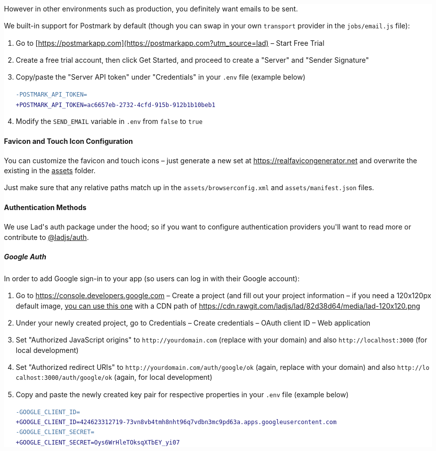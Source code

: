 However in other environments such as production, you definitely want emails to be sent.

We built-in support for Postmark by default (though you can swap in your own `transport` provider in the `jobs/email.js` file):

1. Go to [https://postmarkapp.com](https://postmarkapp.com?utm_source=lad) – Start Free Trial

2. Create a free trial account, then click Get Started, and proceed to create a "Server" and "Sender Signature"

3. Copy/paste the "Server API token" under "Credentials" in your `.env` file (example below)

   ```diff
   -POSTMARK_API_TOKEN=
   +POSTMARK_API_TOKEN=ac6657eb-2732-4cfd-915b-912b1b10beb1
   ```

4. Modify the `SEND_EMAIL` variable in `.env` from `false` to `true`

#### Favicon and Touch Icon Configuration

You can customize the favicon and touch icons – just generate a new set at <https://realfavicongenerator.net> and overwrite the existing in the [assets](template/assets) folder.

Just make sure that any relative paths match up in the `assets/browserconfig.xml` and `assets/manifest.json` files.

#### Authentication Methods

We use Lad's auth package under the hood; so if you want to configure authentication providers you'll want to read more or contribute to [@ladjs/auth][ladjs-auth].

##### Google Auth

In order to add Google sign-in to your app (so users can log in with their Google account):

1. Go to <https://console.developers.google.com> – Create a project (and fill out your project information – if you need a 120x120px default image, [you can use this one](https://cdn.rawgit.com/ladjs/lad/82d38d64/media/lad-120x120.png) with a CDN path of <https://cdn.rawgit.com/ladjs/lad/82d38d64/media/lad-120x120.png>

2. Under your newly created project, go to Credentials – Create credentials – OAuth client ID – Web application

3. Set "Authorized JavaScript origins" to `http://yourdomain.com` (replace with your domain) and also `http://localhost:3000` (for local development)

4. Set "Authorized redirect URIs" to `http://yourdomain.com/auth/google/ok` (again, replace with your domain) and also `http://localhost:3000/auth/google/ok` (again, for local development)

5. Copy and paste the newly created key pair for respective properties in your `.env` file (example below)

   ```diff
   -GOOGLE_CLIENT_ID=
   +GOOGLE_CLIENT_ID=424623312719-73vn8vb4tmh8nht96q7vdbn3mc9pd63a.apps.googleusercontent.com
   -GOOGLE_CLIENT_SECRET=
   +GOOGLE_CLIENT_SECRET=Oys6WrHleTOksqXTbEY_yi07
   ```


[npm]: https://www.npmjs.com/
[yarn]: https://yarnpkg.com/
[lass]: https://lass.js.org
[node]: https://nodejs.org
[kiss]: https://en.wikipedia.org/wiki/KISS_principle
[mvc]: https://en.wikipedia.org/wiki/Model%E2%80%93view%E2%80%93controller
[yagni]: https://en.wikipedia.org/wiki/You_aren%27t_gonna_need_it
[twelve-factor]: https://12factor.net/
[ramen-profitable]: http://www.paulgraham.com/ramenprofitable.html
[unix]: https://en.wikipedia.org/wiki/Unix_philosophy
[nvm]: https://github.com/creationix/nvm
[mongodb]: https://www.mongodb.com/
[redis]: https://redis.io/
[github-git]: https://help.github.com/articles/set-up-git/
[git]: https://git-scm.com/
[slack]: https://join.slack.com/t/ladjs/shared_invite/zt-fqei6z11-Bq2trhwHQxVc5x~ifiZG0g/
[brew]: https://brew.sh/
[twitter]: https://twitter.com/niftylettuce
[twitch]: https://www.twitch.tv/niftylettuce
[moon]: https://github.com/kbrsh/moon
[vue]: https://vuejs.org/
[react]: https://facebook.github.io/react/
[angular]: https://angular.io/
[pm2]: http://pm2.keymetrics.io/
[do]: https://m.do.co/c/a7fe489d1b27
[semaphoreci]: https://semaphoreci.com/?ref=lad
[ava]: https://github.com/avajs/ava
[nyc]: https://github.com/istanbuljs/nyc
[mongoose-slack]: http://slack.mongoosejs.io/
[codecov]: https://codecov.io/gh
[nodemailer-base64-to-s3]: https://github.com/ladjs/nodemailer-base64-to-s3
[custom-fonts-in-emails]: https://github.com/ladjs/custom-fonts-in-emails
[font-awesome-assets]: https://github.com/ladjs/font-awesome-assets
[nodemailer]: https://nodemailer.com/
[email-templates]: https://github.com/niftylettuce/node-email-templates
[mustache]: https://github.com/janl/mustache.js/
[dotenv-extended]: https://github.com/niftylettuce/node-dotenv-extended
[dotenv-parse-variables]: https://github.com/niftylettuce/dotenv-parse-variables
[dotenv]: https://github.com/motdotla/dotenv
[koa-better-error-handler]: https://github.com/niftylettuce/koa-better-error-handler
[koa-manifest-rev]: https://github.com/niftylettuce/koa-manifest-rev
[cabin]: http://cabinjs.com
[lad]: https://lad.js.org
[koa]: http://koajs.com/
[mongoose]: http://mongoosejs.com
[bull]: https://github.com/OptimalBits/bull
[ladjs-auth]: https://github.com/ladjs/auth
[csrf-alternative]: https://scotthelme.co.uk/csrf-is-dead/
[csrf-caniuse]: https://caniuse.com/#search=SameSite
[dry]: https://en.wikipedia.org/wiki/Don%27t_repeat_yourself
[lipo]: https://lipo.io
[sharp]: http://sharp.dimens.io/
[express]: https://expressjs.com
[ctx-paginate]: https://github.com/koajs/ctx-paginate
[sweetalert2]: https://limonte.github.io/sweetalert2/
[nps]: https://github.com/kentcdodds/nps
[nps-utils]: https://github.com/kentcdodds/nps-utils
[eslint-plugin-compat]: https://github.com/amilajack/eslint-plugin-compat
[browserslist]: https://github.com/ai/browserslist
[pug]: https://pugjs.org
[gulp]: https://gulpjs.com
[sass]: http://sass-lang.com/
[postcss]: http://postcss.org/
[bootstrap]: https://getbootstrap.com/
[font-awesome]: http://fontawesome.io/
[spinkit]: http://tobiasahlin.com/spinkit/
[dense]: http://dense.rah.pw/
[waypoints]: http://imakewebthings.com/waypoints/
[livereload]: https://github.com/intesso/connect-livereload
[frisbee]: https://github.com/niftylettuce/frisbee
[lad-env]: https://github.com/ladjs/env
[font-magician]: https://github.com/jonathantneal/postcss-font-magician
[import-url]: https://github.com/unlight/postcss-import-url
[font-grabber]: https://github.com/AaronJan/postcss-font-grabber
[base64]: https://github.com/jelmerdemaat/postcss-base64
[cssnext]: http://cssnext.io/
[debug]: https://github.com/visionmedia/debug
[ladjs-redis]: https://github.com/ladjs/redis
[show-friendly-error-stack]: https://github.com/luin/ioredis#error-handling
[ioredis]: https://github.com/luin/ioredis
[redis-cluster]: https://redis.io/topics/cluster-tutorial
[redis-sentinel]: https://redis.io/topics/sentinel
[occams-razor]: https://en.wikipedia.org/wiki/Occam%27s_razor
[dogfooding]: https://en.wikipedia.org/wiki/Eating_your_own_dog_food
[ladjs/web]: https://github.com/ladjs/web
[ladjs/api]: https://github.com/ladjs/api
[ladjs/proxy]: https://github.com/ladjs/proxy
[breejs/bree]: https://github.com/breejs/bree
[ladjs/passport]: https://github.com/ladjs/passport
[google auth]: https://github.com/ladjs/lad#google-auth
[ladjs/i18n options]: https://github.com/ladjs/i18n#options
[mandarin]: https://github.com/niftylettuce/mandarin
[cabinjs options]: https://github.com/cabinjs/axe#options
[certbot options]: https://certbot.eff.org/docs/using.html#id11